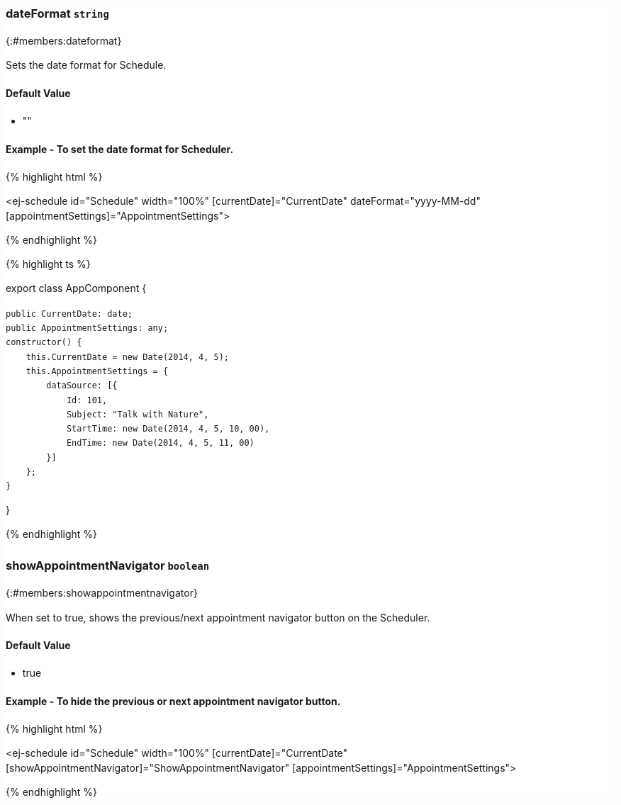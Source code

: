 ### dateFormat `string`
{:#members:dateformat}

Sets the date format for Schedule.

#### Default Value

* ""

#### Example - To set the date format for Scheduler.

{% highlight html %}

<ej-schedule id="Schedule" width="100%" [currentDate]="CurrentDate" dateFormat="yyyy-MM-dd" [appointmentSettings]="AppointmentSettings"></ej-schedule>

{% endhighlight %}

{% highlight ts %}

export class AppComponent {

    public CurrentDate: date;
    public AppointmentSettings: any;
    constructor() {
        this.CurrentDate = new Date(2014, 4, 5);
        this.AppointmentSettings = {
            dataSource: [{
                Id: 101,
                Subject: "Talk with Nature",
                StartTime: new Date(2014, 4, 5, 10, 00),
                EndTime: new Date(2014, 4, 5, 11, 00)
            }]
        };
    }

}

{% endhighlight %}

### showAppointmentNavigator `boolean`
{:#members:showappointmentnavigator}

When set to true, shows the previous/next appointment navigator button on the Scheduler.

#### Default Value

* true

#### Example - To hide the previous or next appointment navigator button.

{% highlight html %}

<ej-schedule id="Schedule" width="100%" [currentDate]="CurrentDate" [showAppointmentNavigator]="ShowAppointmentNavigator" [appointmentSettings]="AppointmentSettings"></ej-schedule>

{% endhighlight %}
